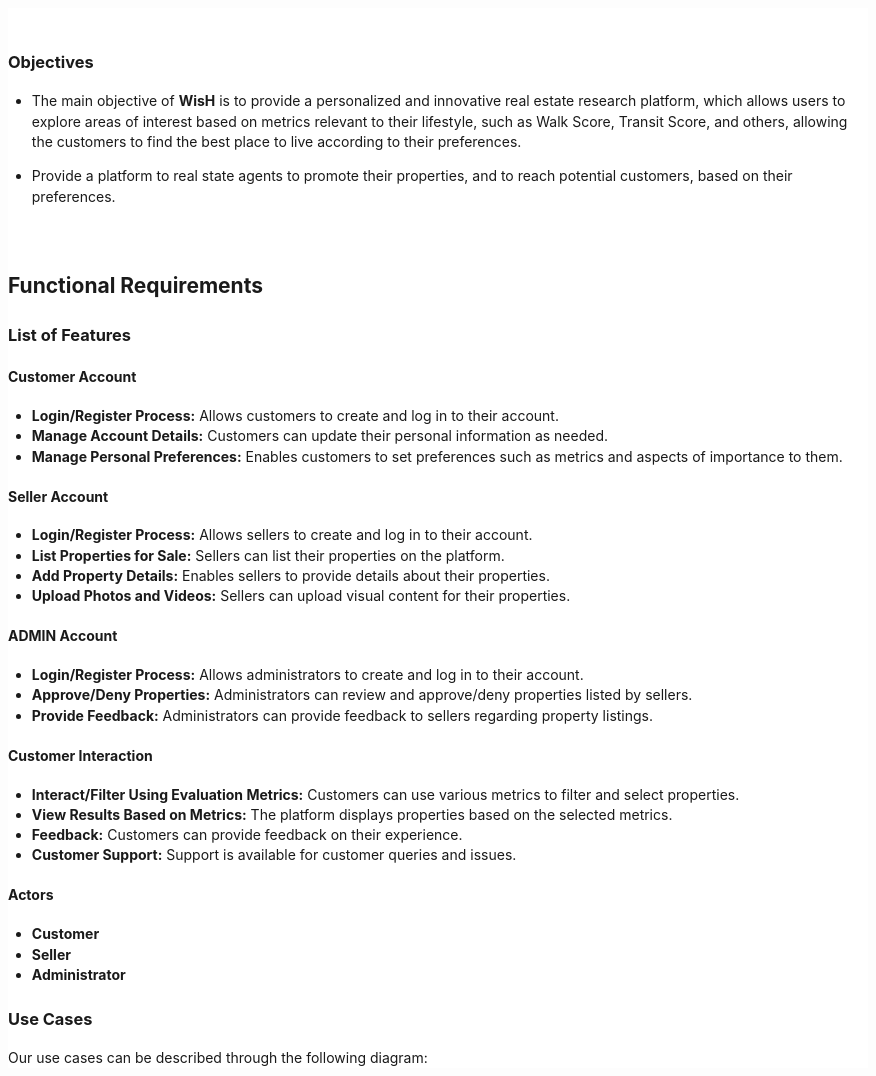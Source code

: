 <br>

### Objectives

- The main objective of **WisH** is to provide a personalized and innovative real estate research platform, which allows users to explore areas of interest based on metrics relevant to their lifestyle, such as Walk Score, Transit Score, and others, allowing the customers to find the best place to live according to their preferences.

- Provide a platform to real state agents to promote their properties, and to reach potential customers, based on their preferences.

<br>

## Functional Requirements

### List of Features

#### Customer Account
- **Login/Register Process:** Allows customers to create and log in to their account.
- **Manage Account Details:** Customers can update their personal information as needed.
- **Manage Personal Preferences:** Enables customers to set preferences such as metrics and aspects of importance to them.

#### Seller Account
- **Login/Register Process:** Allows sellers to create and log in to their account.
- **List Properties for Sale:** Sellers can list their properties on the platform.
- **Add Property Details:** Enables sellers to provide details about their properties.
- **Upload Photos and Videos:** Sellers can upload visual content for their properties.

#### ADMIN Account
- **Login/Register Process:** Allows administrators to create and log in to their account.
- **Approve/Deny Properties:** Administrators can review and approve/deny properties listed by sellers.
- **Provide Feedback:** Administrators can provide feedback to sellers regarding property listings.

#### Customer Interaction
- **Interact/Filter Using Evaluation Metrics:** Customers can use various metrics to filter and select properties.
- **View Results Based on Metrics:** The platform displays properties based on the selected metrics.
- **Feedback:** Customers can provide feedback on their experience.
- **Customer Support:** Support is available for customer queries and issues.

#### Actors
- **Customer**
- **Seller**
- **Administrator**


### Use Cases
Our use cases can be described through the following diagram:
